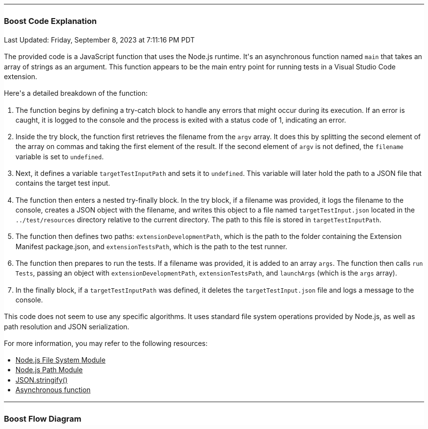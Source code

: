 

---

### Boost Code Explanation

Last Updated: Friday, September 8, 2023 at 7:11:16 PM PDT

The provided code is a JavaScript function that uses the Node.js runtime. It's an asynchronous function named `main` that takes an array of strings as an argument. This function appears to be the main entry point for running tests in a Visual Studio Code extension.

Here's a detailed breakdown of the function:

1. The function begins by defining a try-catch block to handle any errors that might occur during its execution. If an error is caught, it is logged to the console and the process is exited with a status code of 1, indicating an error.

2. Inside the try block, the function first retrieves the filename from the `argv` array. It does this by splitting the second element of the array on commas and taking the first element of the result. If the second element of `argv` is not defined, the `filename` variable is set to `undefined`.

3. Next, it defines a variable `targetTestInputPath` and sets it to `undefined`. This variable will later hold the path to a JSON file that contains the target test input.

4. The function then enters a nested try-finally block. In the try block, if a filename was provided, it logs the filename to the console, creates a JSON object with the filename, and writes this object to a file named `targetTestInput.json` located in the `../test/resources` directory relative to the current directory. The path to this file is stored in `targetTestInputPath`.

5. The function then defines two paths: `extensionDevelopmentPath`, which is the path to the folder containing the Extension Manifest package.json, and `extensionTestsPath`, which is the path to the test runner.

6. The function then prepares to run the tests. If a filename was provided, it is added to an array `args`. The function then calls `runTests`, passing an object with `extensionDevelopmentPath`, `extensionTestsPath`, and `launchArgs` (which is the `args` array).

7. In the finally block, if a `targetTestInputPath` was defined, it deletes the `targetTestInput.json` file and logs a message to the console.

This code does not seem to use any specific algorithms. It uses standard file system operations provided by Node.js, as well as path resolution and JSON serialization.

For more information, you may refer to the following resources:
- [Node.js File System Module](https://nodejs.org/api/fs.html)
- [Node.js Path Module](https://nodejs.org/api/path.html)
- [JSON.stringify()](https://developer.mozilla.org/en-US/docs/Web/JavaScript/Reference/Global_Objects/JSON/stringify)
- [Asynchronous function](https://developer.mozilla.org/en-US/docs/Web/JavaScript/Reference/Statements/async_function)



---

### Boost Flow Diagram
